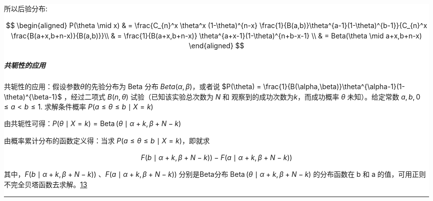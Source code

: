 所以后验分布:

$$
\begin{aligned}
P(\theta \mid x) & = \frac{C_{n}^x \theta^x (1-\theta)^{n-x} \frac{1}{B(a,b)}\theta^{a-1}(1-\theta)^{b-1}}{C_{n}^x \frac{B(a+x,b+n-x)}{B(a,b)}}\\
& = \frac{1}{B(a+x,b+n-x)} \theta^{a+x-1}(1-\theta)^{n+b-x-1} \\
& = Beta(\theta \mid a+x,b+n-x)
\end{aligned}
$$


##### 共轭性的应用

共轭性的应用：假设参数$\theta$的先验分布为 Beta 分布 $Beta(\alpha, \beta)$，或者说 $P(\theta) = \frac{1}{B(\alpha,\beta)}\theta^{\alpha-1}(1-\theta)^{\beta-1}$ ，经过二项式 $B(n, \theta)$ 试验（已知该实验总次数为 $N$ 和 观察到的成功次数为$k$，而成功概率 $\theta$  未知）。给定常数 $a, b, 0 \leq a \lt b \leq 1$. 求解条件概率 $P(a \leq \theta \leq b \mid X = k)$

由共轭性可得：$P(\theta  \mid X = k) = \operatorname{Beta}(\theta \mid \alpha + k, \beta + N -k)$

由概率累计分布的函数定义得：当求 $P(a \leq \theta \leq b \mid X = k)$，即就求

$$
F(b \mid \alpha + k, \beta + N -k)) - F(a \mid \alpha + k, \beta + N -k))
$$

其中，$F(b \mid \alpha + k, \beta + N -k))$ 、$F(a \mid \alpha + k, \beta + N -k))$ 分别是Beta分布 $\operatorname{Beta}(\theta \mid \alpha + k, \beta + N -k)$ 的分布函数在 b 和 a 的值，可用正则不完全贝塔函数去求解。[13]

---


[1]: https://zh.wikipedia.org/wiki/%CE%92%E5%88%86%E5%B8%83
[2]: https://zh.wikipedia.org/wiki/%CE%92%E5%87%BD%E6%95%B0#%E4%B8%8D%E5%AE%8C%E5%85%A8%E8%B4%9D%E5%A1%94%E5%87%BD%E6%95%B0
[3]: https://www.zhihu.com/question/30269898/answer/445460286
[4]: https://blog.csdn.net/kingzone_2008/article/details/80584743
[5]: https://baike.baidu.com/item/%E8%B4%9D%E5%A1%94%E5%88%86%E5%B8%83/8994021
[6]: https://www.datalearner.com/blog/1051505532393058
[7]: https://zhuanlan.zhihu.com/p/149964631
[8]: https://www.cnblogs.com/sddai/p/9825000.html
[9]: https://zhuanlan.zhihu.com/p/496073353
[10]: https://baike.baidu.com/item/%E7%BB%84%E5%90%88/12004197#:~:text=%E7%BB%84%E5%90%88%EF%BC%88combination%EF%BC%89%E6%98%AF%E4%B8%80%E4%B8%AA%E6%95%B0%E5%AD%A6,%E9%97%AE%E9%A2%98%E5%8F%AB%E4%BD%9C%E7%BB%84%E5%90%88%E9%97%AE%E9%A2%98%E3%80%82
[11]: https://en.wikipedia.org/wiki/Combination
[12]: https://zhuanlan.zhihu.com/p/484275023
[13]: https://zh.wikipedia.org/zh-hans/%CE%92%E5%88%86%E5%B8%83
